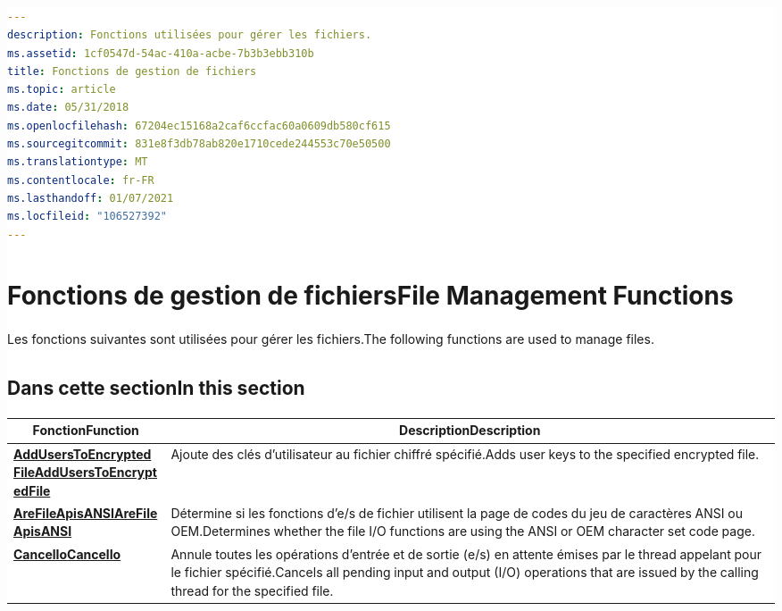 ```yaml
---
description: Fonctions utilisées pour gérer les fichiers.
ms.assetid: 1cf0547d-54ac-410a-acbe-7b3b3ebb310b
title: Fonctions de gestion de fichiers
ms.topic: article
ms.date: 05/31/2018
ms.openlocfilehash: 67204ec15168a2caf6ccfac60a0609db580cf615
ms.sourcegitcommit: 831e8f3db78ab820e1710cede244553c70e50500
ms.translationtype: MT
ms.contentlocale: fr-FR
ms.lasthandoff: 01/07/2021
ms.locfileid: "106527392"
---
```

# <a name="file-management-functions"></a><span data-ttu-id="fb618-103">Fonctions de gestion de fichiers</span><span class="sxs-lookup"><span data-stu-id="fb618-103">File Management Functions</span></span>

<span data-ttu-id="fb618-104">Les fonctions suivantes sont utilisées pour gérer les fichiers.</span><span class="sxs-lookup"><span data-stu-id="fb618-104">The following functions are used to manage files.</span></span>

## <a name="in-this-section"></a><span data-ttu-id="fb618-105">Dans cette section</span><span class="sxs-lookup"><span data-stu-id="fb618-105">In this section</span></span>



| <span data-ttu-id="fb618-106">Fonction</span><span class="sxs-lookup"><span data-stu-id="fb618-106">Function</span></span>                                                                                         | <span data-ttu-id="fb618-107">Description</span><span class="sxs-lookup"><span data-stu-id="fb618-107">Description</span></span>                                                                                                                                                                                                                                                                                                                                                                                                                                               |
|--------------------------------------------------------------------------------------------------|-----------------------------------------------------------------------------------------------------------------------------------------------------------------------------------------------------------------------------------------------------------------------------------------------------------------------------------------------------------------------------------------------------------------------------------------------------------|
| [<span data-ttu-id="fb618-108">**AddUsersToEncryptedFile**</span><span class="sxs-lookup"><span data-stu-id="fb618-108">**AddUsersToEncryptedFile**</span></span>](/windows/desktop/api/Winefs/nf-winefs-adduserstoencryptedfile)<br/>                            | <span data-ttu-id="fb618-109">Ajoute des clés d’utilisateur au fichier chiffré spécifié.</span><span class="sxs-lookup"><span data-stu-id="fb618-109">Adds user keys to the specified encrypted file.</span></span><br/>                                                                                                                                                                                                                                                                                                                                                                                                |
| [<span data-ttu-id="fb618-110">**AreFileApisANSI**</span><span class="sxs-lookup"><span data-stu-id="fb618-110">**AreFileApisANSI**</span></span>](/windows/desktop/api/fileapi/nf-fileapi-arefileapisansi)<br/>                                            | <span data-ttu-id="fb618-111">Détermine si les fonctions d’e/s de fichier utilisent la page de codes du jeu de caractères ANSI ou OEM.</span><span class="sxs-lookup"><span data-stu-id="fb618-111">Determines whether the file I/O functions are using the ANSI or OEM character set code page.</span></span><br/>                                                                                                                                                                                                                                                                                                                                                   |
| [<span data-ttu-id="fb618-112">**CancelIo**</span><span class="sxs-lookup"><span data-stu-id="fb618-112">**CancelIo**</span></span>](cancelio.md)<br/>                                                          | <span data-ttu-id="fb618-113">Annule toutes les opérations d’entrée et de sortie (e/s) en attente émises par le thread appelant pour le fichier spécifié.</span><span class="sxs-lookup"><span data-stu-id="fb618-113">Cancels all pending input and output (I/O) operations that are issued by the calling thread for the specified file.</span></span><br/>                                                                                                                                                                                                                                                                                                                            |